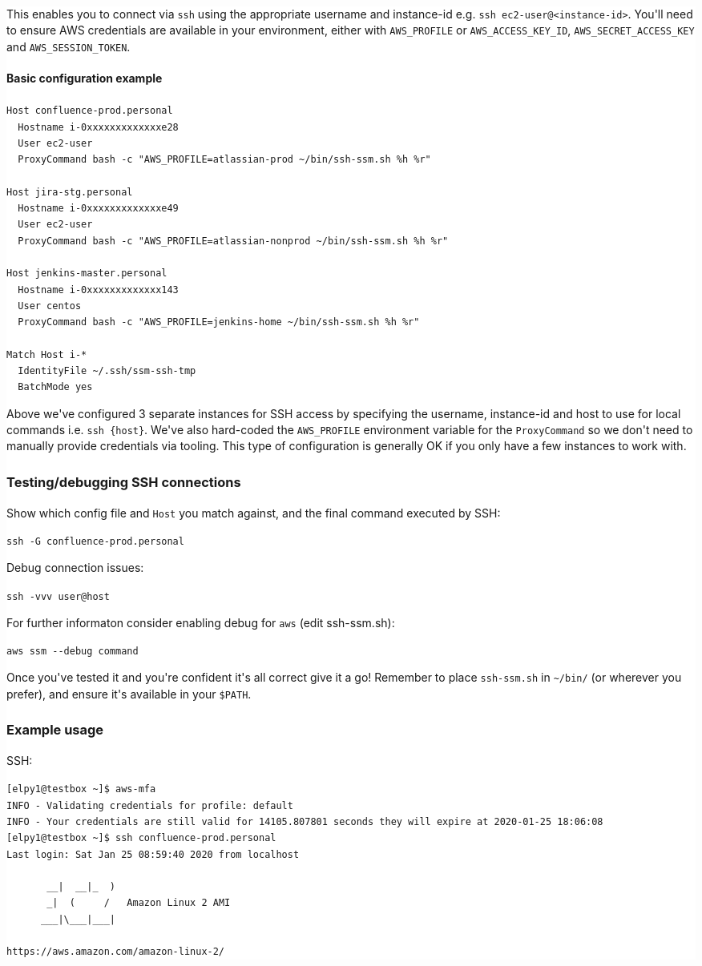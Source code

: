 This enables you to connect via `ssh` using the appropriate username and instance-id e.g. `ssh ec2-user@<instance-id>`. You'll need to ensure AWS credentials are available in your environment, either with `AWS_PROFILE` or `AWS_ACCESS_KEY_ID`, `AWS_SECRET_ACCESS_KEY` and `AWS_SESSION_TOKEN`.

#### Basic configuration example
```
Host confluence-prod.personal
  Hostname i-0xxxxxxxxxxxxxe28
  User ec2-user
  ProxyCommand bash -c "AWS_PROFILE=atlassian-prod ~/bin/ssh-ssm.sh %h %r"

Host jira-stg.personal
  Hostname i-0xxxxxxxxxxxxxe49
  User ec2-user
  ProxyCommand bash -c "AWS_PROFILE=atlassian-nonprod ~/bin/ssh-ssm.sh %h %r"

Host jenkins-master.personal
  Hostname i-0xxxxxxxxxxxxx143
  User centos
  ProxyCommand bash -c "AWS_PROFILE=jenkins-home ~/bin/ssh-ssm.sh %h %r"

Match Host i-*
  IdentityFile ~/.ssh/ssm-ssh-tmp
  BatchMode yes
```

Above we've configured 3 separate instances for SSH access by specifying the username, instance-id and host to use for local commands i.e. `ssh {host}`. We've also hard-coded the `AWS_PROFILE` environment variable for the `ProxyCommand`
so we don't need to manually provide credentials via tooling. This type of configuration is generally OK if you only have a few instances to work with.

### Testing/debugging SSH connections

Show which config file and `Host` you match against, and the final command executed by SSH:
```
ssh -G confluence-prod.personal
```

Debug connection issues:
```
ssh -vvv user@host
```

For further informaton consider enabling debug for `aws` (edit ssh-ssm.sh):
```
aws ssm --debug command
```

Once you've tested it and you're confident it's all correct give it a go! Remember to place `ssh-ssm.sh` in `~/bin/` (or wherever you prefer), and ensure it's available in your `$PATH`.

### Example usage
SSH:
```
[elpy1@testbox ~]$ aws-mfa
INFO - Validating credentials for profile: default
INFO - Your credentials are still valid for 14105.807801 seconds they will expire at 2020-01-25 18:06:08
[elpy1@testbox ~]$ ssh confluence-prod.personal
Last login: Sat Jan 25 08:59:40 2020 from localhost

       __|  __|_  )
       _|  (     /   Amazon Linux 2 AMI
      ___|\___|___|

https://aws.amazon.com/amazon-linux-2/
```